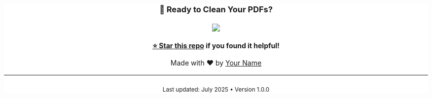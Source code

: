<div align="center">

### 🚀 Ready to Clean Your PDFs?

<p>
  <img src="https://readme-typing-svg.herokuapp.com/?lines=Start+cleaning+your+PDFs+today!;Fast+•+Secure+•+Reliable;Join+thousands+of+satisfied+users!&font=Fira%20Code&center=true&width=500&height=50&color=667eea&vCenter=true&size=16">
</p>

**[⭐ Star this repo](https://github.com/yourusername/pdf-cleaner) if you found it helpful!**

Made with ❤️ by [Your Name](https://github.com/yourusername)

</div>

---

<div align="center">
<sub>Last updated: July 2025 • Version 1.0.0</sub>
</div>
